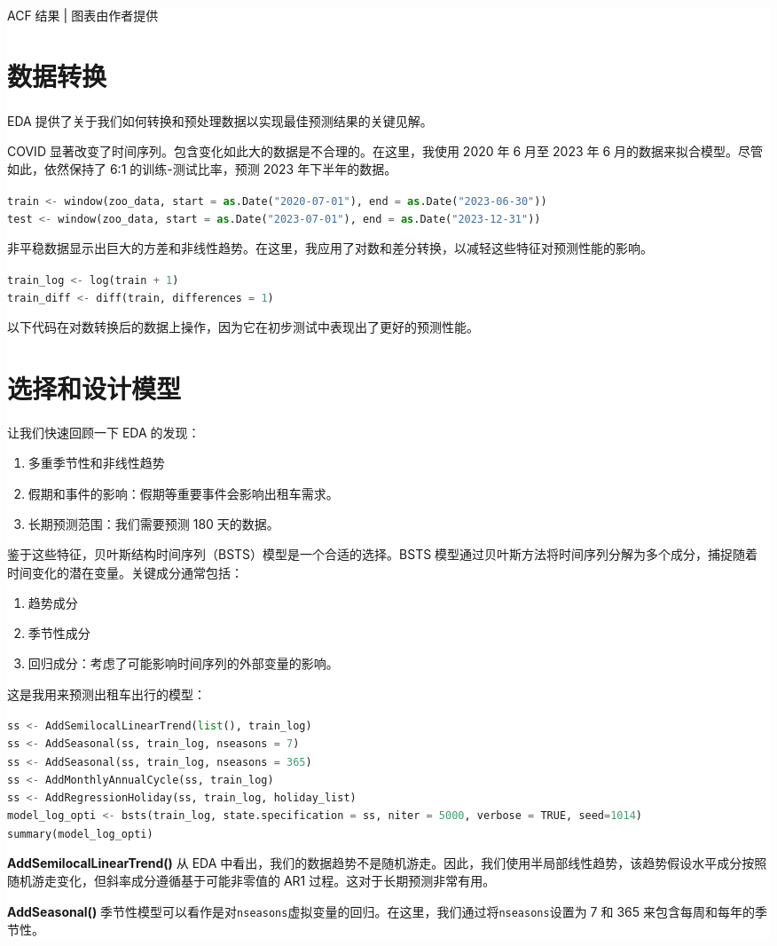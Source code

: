 ACF 结果 | 图表由作者提供

# 数据转换

EDA 提供了关于我们如何转换和预处理数据以实现最佳预测结果的关键见解。

COVID 显著改变了时间序列。包含变化如此大的数据是不合理的。在这里，我使用 2020 年 6 月至 2023 年 6 月的数据来拟合模型。尽管如此，依然保持了 6:1 的训练-测试比率，预测 2023 年下半年的数据。

```py
train <- window(zoo_data, start = as.Date("2020-07-01"), end = as.Date("2023-06-30"))
test <- window(zoo_data, start = as.Date("2023-07-01"), end = as.Date("2023-12-31"))
```

非平稳数据显示出巨大的方差和非线性趋势。在这里，我应用了对数和差分转换，以减轻这些特征对预测性能的影响。

```py
train_log <- log(train + 1) 
train_diff <- diff(train, differences = 1)
```

以下代码在对数转换后的数据上操作，因为它在初步测试中表现出了更好的预测性能。

# 选择和设计模型

让我们快速回顾一下 EDA 的发现：

1.  多重季节性和非线性趋势

1.  假期和事件的影响：假期等重要事件会影响出租车需求。

1.  长期预测范围：我们需要预测 180 天的数据。

鉴于这些特征，贝叶斯结构时间序列（BSTS）模型是一个合适的选择。BSTS 模型通过贝叶斯方法将时间序列分解为多个成分，捕捉随着时间变化的潜在变量。关键成分通常包括：

1.  趋势成分

1.  季节性成分

1.  回归成分：考虑了可能影响时间序列的外部变量的影响。

这是我用来预测出租车出行的模型：

```py
ss <- AddSemilocalLinearTrend(list(), train_log) 
ss <- AddSeasonal(ss, train_log, nseasons = 7)
ss <- AddSeasonal(ss, train_log, nseasons = 365)
ss <- AddMonthlyAnnualCycle(ss, train_log)
ss <- AddRegressionHoliday(ss, train_log, holiday_list)
model_log_opti <- bsts(train_log, state.specification = ss, niter = 5000, verbose = TRUE, seed=1014)
summary(model_log_opti)
```

**AddSemilocalLinearTrend()** 从 EDA 中看出，我们的数据趋势不是随机游走。因此，我们使用半局部线性趋势，该趋势假设水平成分按照随机游走变化，但斜率成分遵循基于可能非零值的 AR1 过程。这对于长期预测非常有用。

**AddSeasonal()** 季节性模型可以看作是对`nseasons`虚拟变量的回归。在这里，我们通过将`nseasons`设置为 7 和 365 来包含每周和每年的季节性。
